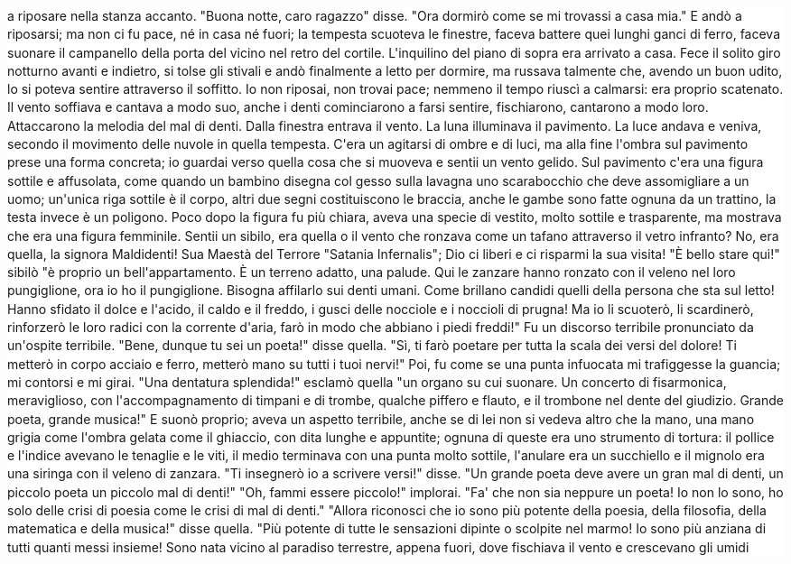 a riposare nella stanza accanto.
"Buona notte, caro ragazzo" disse. "Ora dormirò come se mi trovassi a
casa mia."
E andò a riposarsi; ma non ci fu pace, né in casa né fuori; la tempesta
scuoteva le finestre, faceva battere quei lunghi ganci di ferro, faceva
suonare il campanello della porta del vicino nel retro del cortile.
L'inquilino del piano di sopra era arrivato a casa. Fece il solito giro
notturno avanti e indietro, si tolse gli stivali e andò finalmente a
letto per dormire, ma russava talmente che, avendo un buon udito, lo si
poteva sentire attraverso il soffitto.
Io non riposai, non trovai pace; nemmeno il tempo riuscì a calmarsi: era
proprio scatenato. Il vento soffiava e cantava a modo suo, anche i denti
cominciarono a farsi sentire, fischiarono, cantarono a modo loro.
Attaccarono la melodia del mal di denti.
Dalla finestra entrava il vento. La luna illuminava il pavimento. La
luce andava e veniva, secondo il movimento delle nuvole in quella
tempesta. C'era un agitarsi di ombre e di luci, ma alla fine l'ombra
sul pavimento prese una forma concreta; io guardai verso quella cosa che
si muoveva e sentii un vento gelido.
Sul pavimento c'era una figura sottile e affusolata, come quando un
bambino disegna col gesso sulla lavagna uno scarabocchio che deve
assomigliare a un uomo; un'unica riga sottile è il corpo, altri due
segni costituiscono le braccia, anche le gambe sono fatte ognuna da un
trattino, la testa invece è un poligono.
Poco dopo la figura fu più chiara, aveva una specie di vestito, molto
sottile e trasparente, ma mostrava che era una figura femminile. Sentii
un sibilo, era quella o il vento che ronzava come un tafano attraverso
il vetro infranto?
No, era quella, la signora Maldidenti! Sua Maestà del Terrore "Satania
Infernalis"; Dio ci liberi e ci risparmi la sua visita!
"È bello stare qui!" sibilò "è proprio un bell'appartamento. È un
terreno adatto, una palude. Qui le zanzare hanno ronzato con il veleno
nel loro pungiglione, ora io ho il pungiglione. Bisogna affilarlo sui
denti umani. Come brillano candidi quelli della persona che sta sul
letto! Hanno sfidato il dolce e l'acido, il caldo e il freddo, i gusci
delle nocciole e i noccioli di prugna! Ma io li scuoterò, li scardinerò,
rinforzerò le loro radici con la corrente d'aria, farò in modo che
abbiano i piedi freddi!"
Fu un discorso terribile pronunciato da un'ospite terribile.
"Bene, dunque tu sei un poeta!" disse quella. "Sì, ti farò poetare
per tutta la scala dei versi del dolore! Ti metterò in corpo acciaio e
ferro, metterò mano su tutti i tuoi nervi!"
Poi, fu come se una punta infuocata mi trafiggesse la guancia; mi
contorsi e mi girai.
"Una dentatura splendida!" esclamò quella "un organo su cui suonare.
Un concerto di fisarmonica, meraviglioso, con l'accompagnamento di
timpani e di trombe, qualche piffero e flauto, e il trombone nel dente
del giudizio. Grande poeta, grande musica!"
E suonò proprio; aveva un aspetto terribile, anche se di lei non si
vedeva altro che la mano, una mano grigia come l'ombra gelata come il
ghiaccio, con dita lunghe e appuntite; ognuna di queste era uno
strumento di tortura: il pollice e l'indice avevano le tenaglie e le
viti, il medio terminava con una punta molto sottile, l'anulare era un
succhiello e il mignolo era una siringa con il veleno di zanzara.
"Ti insegnerò io a scrivere versi!" disse. "Un grande poeta deve
avere un gran mal di denti, un piccolo poeta un piccolo mal di denti!"
"Oh, fammi essere piccolo!" implorai. "Fa' che non sia neppure un
poeta! Io non lo sono, ho solo delle crisi di poesia come le crisi di
mal di denti."
"Allora riconosci che io sono più potente della poesia, della
filosofia, della matematica e della musica!" disse quella. "Più
potente di tutte le sensazioni dipinte o scolpite nel marmo! Io sono più
anziana di tutti quanti messi insieme! Sono nata vicino al paradiso
terrestre, appena fuori, dove fischiava il vento e crescevano gli umidi